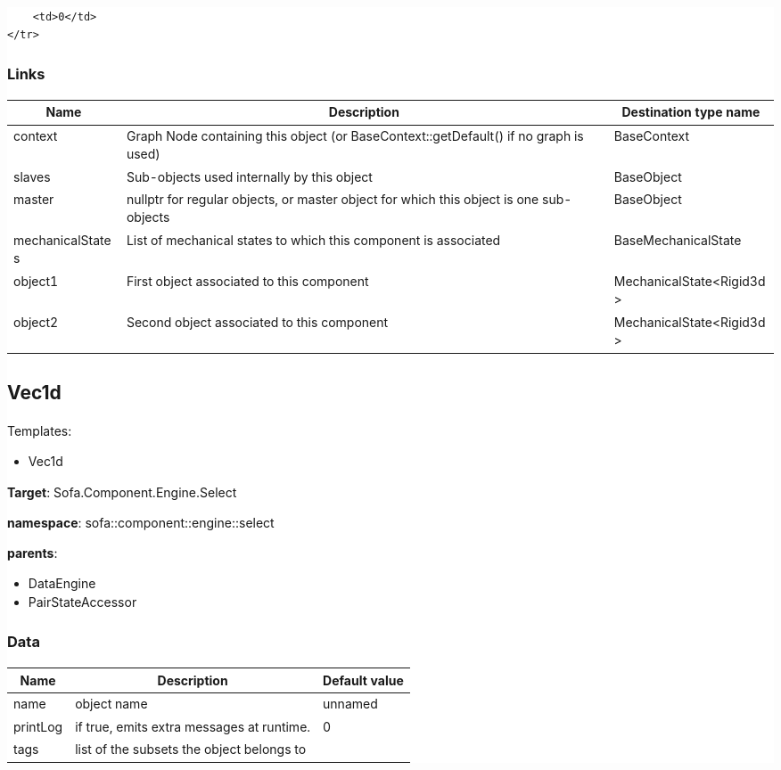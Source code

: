 		<td>0</td>
	</tr>

</tbody>
</table>

### Links


| Name | Description | Destination type name |
| ---- | ----------- | --------------------- |
|context|Graph Node containing this object (or BaseContext::getDefault() if no graph is used)|BaseContext|
|slaves|Sub-objects used internally by this object|BaseObject|
|master|nullptr for regular objects, or master object for which this object is one sub-objects|BaseObject|
|mechanicalStates|List of mechanical states to which this component is associated|BaseMechanicalState|
|object1|First object associated to this component|MechanicalState&lt;Rigid3d&gt;|
|object2|Second object associated to this component|MechanicalState&lt;Rigid3d&gt;|


## Vec1d

Templates:

- Vec1d

__Target__: Sofa.Component.Engine.Select

__namespace__: sofa::component::engine::select

__parents__:

- DataEngine
- PairStateAccessor

### Data

<table>
    <thead>
        <tr>
            <th>Name</th>
            <th>Description</th>
            <th>Default value</th>
        </tr>
    </thead>
    <tbody>
	<tr>
		<td>name</td>
		<td>
object name
		</td>
		<td>unnamed</td>
	</tr>
	<tr>
		<td>printLog</td>
		<td>
if true, emits extra messages at runtime.
		</td>
		<td>0</td>
	</tr>
	<tr>
		<td>tags</td>
		<td>
list of the subsets the object belongs to